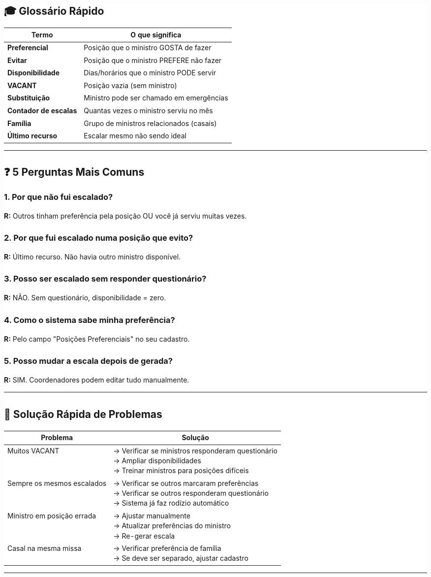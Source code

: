 
## 🎓 Glossário Rápido

| Termo | O que significa |
|-------|-----------------|
| **Preferencial** | Posição que o ministro GOSTA de fazer |
| **Evitar** | Posição que o ministro PREFERE não fazer |
| **Disponibilidade** | Dias/horários que o ministro PODE servir |
| **VACANT** | Posição vazia (sem ministro) |
| **Substituição** | Ministro pode ser chamado em emergências |
| **Contador de escalas** | Quantas vezes o ministro serviu no mês |
| **Família** | Grupo de ministros relacionados (casais) |
| **Último recurso** | Escalar mesmo não sendo ideal |

---

## ❓ 5 Perguntas Mais Comuns

### 1. Por que não fui escalado?
**R:** Outros tinham preferência pela posição OU você já serviu muitas vezes.

### 2. Por que fui escalado numa posição que evito?
**R:** Último recurso. Não havia outro ministro disponível.

### 3. Posso ser escalado sem responder questionário?
**R:** NÃO. Sem questionário, disponibilidade = zero.

### 4. Como o sistema sabe minha preferência?
**R:** Pelo campo "Posições Preferenciais" no seu cadastro.

### 5. Posso mudar a escala depois de gerada?
**R:** SIM. Coordenadores podem editar tudo manualmente.

---

## 🔧 Solução Rápida de Problemas

| Problema | Solução |
|----------|---------|
| Muitos VACANT | → Verificar se ministros responderam questionário <br> → Ampliar disponibilidades <br> → Treinar ministros para posições difíceis |
| Sempre os mesmos escalados | → Verificar se outros marcaram preferências <br> → Verificar se outros responderam questionário <br> → Sistema já faz rodízio automático |
| Ministro em posição errada | → Ajustar manualmente <br> → Atualizar preferências do ministro <br> → Re-gerar escala |
| Casal na mesma missa | → Verificar preferência de família <br> → Se deve ser separado, ajustar cadastro |

---